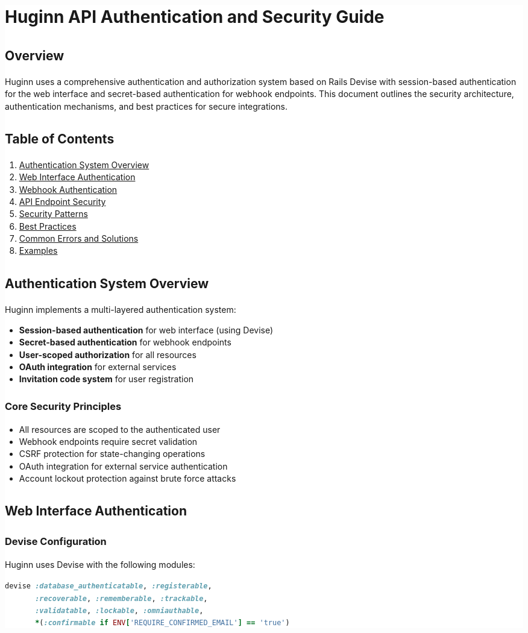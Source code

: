 # Huginn API Authentication and Security Guide

## Overview

Huginn uses a comprehensive authentication and authorization system based on Rails Devise with session-based authentication for the web interface and secret-based authentication for webhook endpoints. This document outlines the security architecture, authentication mechanisms, and best practices for secure integrations.

## Table of Contents

1. [Authentication System Overview](#authentication-system-overview)
2. [Web Interface Authentication](#web-interface-authentication)
3. [Webhook Authentication](#webhook-authentication)
4. [API Endpoint Security](#api-endpoint-security)
5. [Security Patterns](#security-patterns)
6. [Best Practices](#best-practices)
7. [Common Errors and Solutions](#common-errors-and-solutions)
8. [Examples](#examples)

## Authentication System Overview

Huginn implements a multi-layered authentication system:

- **Session-based authentication** for web interface (using Devise)
- **Secret-based authentication** for webhook endpoints
- **User-scoped authorization** for all resources
- **OAuth integration** for external services
- **Invitation code system** for user registration

### Core Security Principles

- All resources are scoped to the authenticated user
- Webhook endpoints require secret validation
- CSRF protection for state-changing operations
- OAuth integration for external service authentication
- Account lockout protection against brute force attacks

## Web Interface Authentication

### Devise Configuration

Huginn uses Devise with the following modules:

```ruby
devise :database_authenticatable, :registerable,
       :recoverable, :rememberable, :trackable,
       :validatable, :lockable, :omniauthable,
       *(:confirmable if ENV['REQUIRE_CONFIRMED_EMAIL'] == 'true')
```
